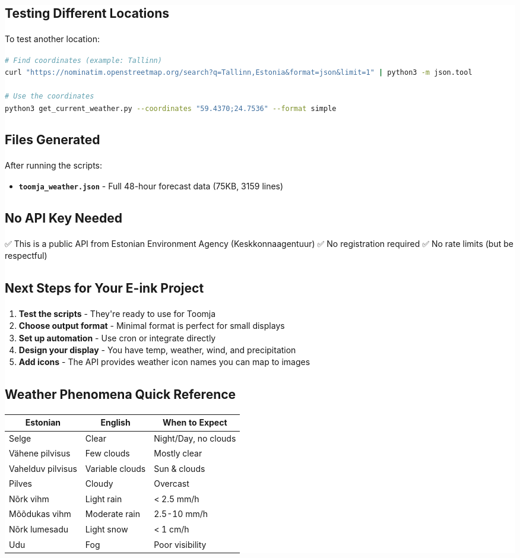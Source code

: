 ## Testing Different Locations

To test another location:

```bash
# Find coordinates (example: Tallinn)
curl "https://nominatim.openstreetmap.org/search?q=Tallinn,Estonia&format=json&limit=1" | python3 -m json.tool

# Use the coordinates
python3 get_current_weather.py --coordinates "59.4370;24.7536" --format simple
```

## Files Generated

After running the scripts:
- **`toomja_weather.json`** - Full 48-hour forecast data (75KB, 3159 lines)

## No API Key Needed

✅ This is a public API from Estonian Environment Agency (Keskkonnaagentuur)
✅ No registration required
✅ No rate limits (but be respectful)

## Next Steps for Your E-ink Project

1. **Test the scripts** - They're ready to use for Toomja
2. **Choose output format** - Minimal format is perfect for small displays
3. **Set up automation** - Use cron or integrate directly
4. **Design your display** - You have temp, weather, wind, and precipitation
5. **Add icons** - The API provides weather icon names you can map to images

## Weather Phenomena Quick Reference

| Estonian | English | When to Expect |
|----------|---------|----------------|
| Selge | Clear | Night/Day, no clouds |
| Vähene pilvisus | Few clouds | Mostly clear |
| Vahelduv pilvisus | Variable clouds | Sun & clouds |
| Pilves | Cloudy | Overcast |
| Nõrk vihm | Light rain | < 2.5 mm/h |
| Mõõdukas vihm | Moderate rain | 2.5-10 mm/h |
| Nõrk lumesadu | Light snow | < 1 cm/h |
| Udu | Fog | Poor visibility |
